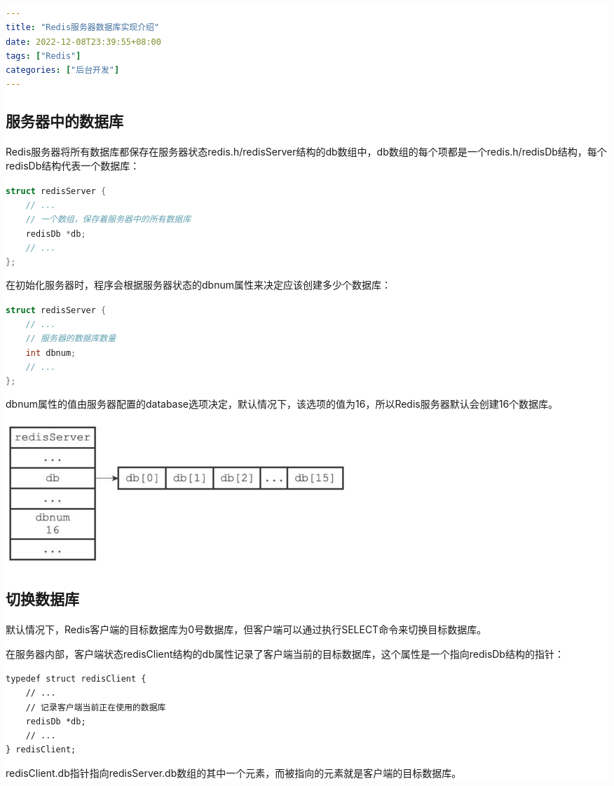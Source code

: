 ```yaml
---
title: "Redis服务器数据库实现介绍"
date: 2022-12-08T23:39:55+08:00
tags: ["Redis"]
categories: ["后台开发"]
---
```


## 服务器中的数据库
Redis服务器将所有数据库都保存在服务器状态redis.h/redisServer结构的db数组中，db数组的每个项都是一个redis.h/redisDb结构，每个redisDb结构代表一个数据库：
```c
struct redisServer {
    // ...
    // 一个数组，保存着服务器中的所有数据库
    redisDb *db;
    // ...
};
```
在初始化服务器时，程序会根据服务器状态的dbnum属性来决定应该创建多少个数据库：
```c
struct redisServer {
    // ...
    // 服务器的数据库数量
    int dbnum;
    // ...
};
```
dbnum属性的值由服务器配置的database选项决定，默认情况下，该选项的值为16，所以Redis服务器默认会创建16个数据库。

![redis-dataabse](images/redis-database-example.png)

## 切换数据库
默认情况下，Redis客户端的目标数据库为0号数据库，但客户端可以通过执行SELECT命令来切换目标数据库。

在服务器内部，客户端状态redisClient结构的db属性记录了客户端当前的目标数据库，这个属性是一个指向redisDb结构的指针：
```
typedef struct redisClient {
    // ...
    // 记录客户端当前正在使用的数据库
    redisDb *db;
    // ...
} redisClient;
```
redisClient.db指针指向redisServer.db数组的其中一个元素，而被指向的元素就是客户端的目标数据库。

